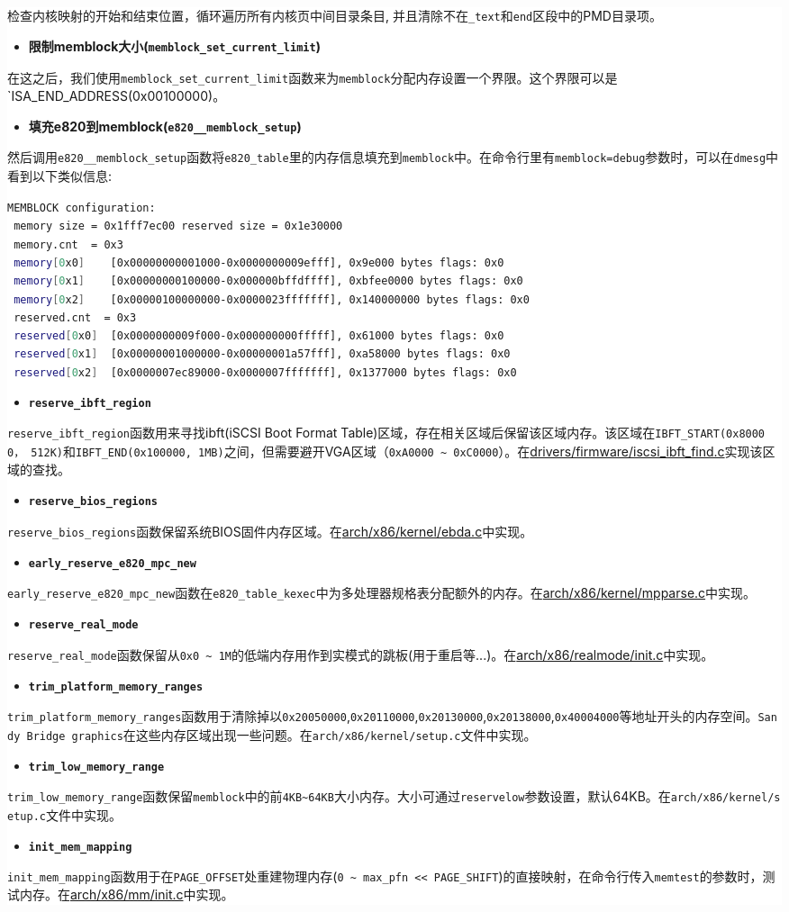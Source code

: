 检查内核映射的开始和结束位置，循环遍历所有内核页中间目录条目, 并且清除不在`_text`和`end`区段中的PMD目录项。

* **限制memblock大小(`memblock_set_current_limit`)**

在这之后，我们使用`memblock_set_current_limit`函数来为`memblock`分配内存设置一个界限。这个界限可以是`ISA_END_ADDRESS(0x00100000)。

* **填充e820到memblock(`e820__memblock_setup`)**

然后调用`e820__memblock_setup`函数将`e820_table`里的内存信息填充到`memblock`中。在命令行里有`memblock=debug`参数时，可以在`dmesg`中看到以下类似信息:

```bash
MEMBLOCK configuration:
 memory size = 0x1fff7ec00 reserved size = 0x1e30000
 memory.cnt  = 0x3
 memory[0x0]	[0x00000000001000-0x0000000009efff], 0x9e000 bytes flags: 0x0
 memory[0x1]	[0x00000000100000-0x000000bffdffff], 0xbfee0000 bytes flags: 0x0
 memory[0x2]	[0x00000100000000-0x0000023fffffff], 0x140000000 bytes flags: 0x0
 reserved.cnt  = 0x3
 reserved[0x0]	[0x0000000009f000-0x000000000fffff], 0x61000 bytes flags: 0x0
 reserved[0x1]	[0x00000001000000-0x00000001a57fff], 0xa58000 bytes flags: 0x0
 reserved[0x2]	[0x0000007ec89000-0x0000007fffffff], 0x1377000 bytes flags: 0x0
```

* **`reserve_ibft_region`**

`reserve_ibft_region`函数用来寻找ibft(iSCSI Boot Format Table)区域，存在相关区域后保留该区域内存。该区域在`IBFT_START(0x80000， 512K)`和`IBFT_END(0x100000, 1MB)`之间，但需要避开VGA区域（`0xA0000 ~ 0xC0000`）。在[drivers/firmware/iscsi_ibft_find.c](https://github.com/torvalds/linux/blob/v5.4/drivers/firmware/iscsi_ibft_find.c)实现该区域的查找。

* **`reserve_bios_regions`**

`reserve_bios_regions`函数保留系统BIOS固件内存区域。在[arch/x86/kernel/ebda.c](https://github.com/torvalds/linux/blob/v5.4/arch/x86/kernel/ebda.c#L56)中实现。

* **`early_reserve_e820_mpc_new`**

`early_reserve_e820_mpc_new`函数在`e820_table_kexec`中为多处理器规格表分配额外的内存。在[arch/x86/kernel/mpparse.c](https://github.com/torvalds/linux/blob/v5.4/arch/x86/kernel/mpparse.c#L848)中实现。

* **`reserve_real_mode`**

`reserve_real_mode`函数保留从`0x0 ~ 1M`的低端内存用作到实模式的跳板(用于重启等...)。在[arch/x86/realmode/init.c](https://github.com/torvalds/linux/blob/v5.4/arch/x86/realmode/init.c#L18)中实现。

* **`trim_platform_memory_ranges`**

`trim_platform_memory_ranges`函数用于清除掉以`0x20050000`,`0x20110000`,`0x20130000`,`0x20138000`,`0x40004000`等地址开头的内存空间。`Sandy Bridge graphics`在这些内存区域出现一些问题。在`arch/x86/kernel/setup.c`文件中实现。

* **`trim_low_memory_range`**

`trim_low_memory_range`函数保留`memblock`中的前`4KB~64KB`大小内存。大小可通过`reservelow`参数设置，默认64KB。在`arch/x86/kernel/setup.c`文件中实现。

* **`init_mem_mapping`**
  
`init_mem_mapping`函数用于在`PAGE_OFFSET`处重建物理内存(`0 ~ max_pfn << PAGE_SHIFT`)的直接映射，在命令行传入`memtest`的参数时，测试内存。在[arch/x86/mm/init.c](https://github.com/torvalds/linux/blob/v5.4/arch/x86/mm/init.c#L649)中实现。
